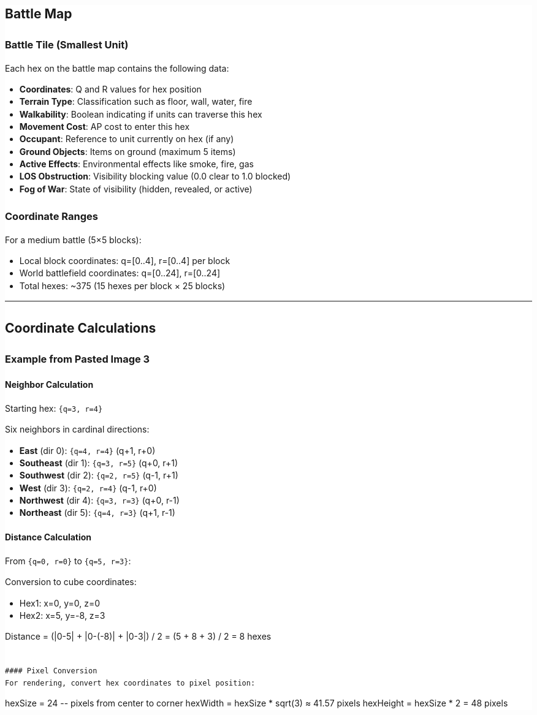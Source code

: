 ## Battle Map

### Battle Tile (Smallest Unit)
Each hex on the battle map contains the following data:
- **Coordinates**: Q and R values for hex position
- **Terrain Type**: Classification such as floor, wall, water, fire
- **Walkability**: Boolean indicating if units can traverse this hex
- **Movement Cost**: AP cost to enter this hex
- **Occupant**: Reference to unit currently on hex (if any)
- **Ground Objects**: Items on ground (maximum 5 items)
- **Active Effects**: Environmental effects like smoke, fire, gas
- **LOS Obstruction**: Visibility blocking value (0.0 clear to 1.0 blocked)
- **Fog of War**: State of visibility (hidden, revealed, or active)

### Coordinate Ranges
For a medium battle (5×5 blocks):
- Local block coordinates: q=[0..4], r=[0..4] per block
- World battlefield coordinates: q=[0..24], r=[0..24]
- Total hexes: ~375 (15 hexes per block × 25 blocks)

---

## Coordinate Calculations

### Example from Pasted Image 3

#### Neighbor Calculation
Starting hex: `{q=3, r=4}`

Six neighbors in cardinal directions:
- **East** (dir 0): `{q=4, r=4}` (q+1, r+0)
- **Southeast** (dir 1): `{q=3, r=5}` (q+0, r+1)
- **Southwest** (dir 2): `{q=2, r=5}` (q-1, r+1)
- **West** (dir 3): `{q=2, r=4}` (q-1, r+0)
- **Northwest** (dir 4): `{q=3, r=3}` (q+0, r-1)
- **Northeast** (dir 5): `{q=4, r=3}` (q+1, r-1)

#### Distance Calculation
From `{q=0, r=0}` to `{q=5, r=3}`:

Conversion to cube coordinates:
- Hex1: x=0, y=0, z=0
- Hex2: x=5, y=-8, z=3

Distance = (|0-5| + |0-(-8)| + |0-3|) / 2
         = (5 + 8 + 3) / 2
         = 8 hexes
```

#### Pixel Conversion
For rendering, convert hex coordinates to pixel position:
```
hexSize = 24  -- pixels from center to corner
hexWidth = hexSize * sqrt(3) ≈ 41.57 pixels
hexHeight = hexSize * 2 = 48 pixels
